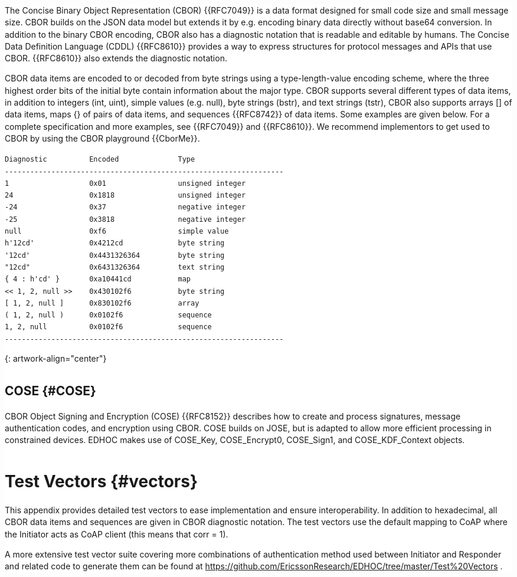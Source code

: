 The Concise Binary Object Representation (CBOR) {{RFC7049}} is a data format designed for small code size and small message size. CBOR builds on the JSON data model but extends it by e.g. encoding binary data directly without base64 conversion. In addition to the binary CBOR encoding, CBOR also has a diagnostic notation that is readable and editable by humans. The Concise Data Definition Language (CDDL) {{RFC8610}} provides a way to express structures for protocol messages and APIs that use CBOR. {{RFC8610}} also extends the diagnostic notation.

CBOR data items are encoded to or decoded from byte strings using a type-length-value encoding scheme, where the three highest order bits of the initial byte contain information about the major type. CBOR supports several different types of data items, in addition to integers (int, uint), simple values (e.g. null), byte strings (bstr), and text strings (tstr), CBOR also supports arrays \[\]  of data items, maps {} of pairs of data items, and sequences {{RFC8742}} of data items. Some examples are given below. For a complete specification and more examples, see {{RFC7049}} and {{RFC8610}}. We recommend implementors to get used to CBOR by using the CBOR playground {{CborMe}}. 

~~~~~~~~~~~~~~~~~~~~~~~
Diagnostic          Encoded              Type
------------------------------------------------------------------
1                   0x01                 unsigned integer    
24                  0x1818               unsigned integer
-24                 0x37                 negative integer
-25                 0x3818               negative integer 
null                0xf6                 simple value 
h'12cd'             0x4212cd             byte string
'12cd'              0x4431326364         byte string
"12cd"              0x6431326364         text string
{ 4 : h'cd' }       0xa10441cd           map                 
<< 1, 2, null >>    0x430102f6           byte string
[ 1, 2, null ]      0x830102f6           array      
( 1, 2, null )      0x0102f6             sequence
1, 2, null          0x0102f6             sequence
------------------------------------------------------------------
~~~~~~~~~~~~~~~~~~~~~~~
{: artwork-align="center"}

## COSE {#COSE}

CBOR Object Signing and Encryption (COSE) {{RFC8152}} describes how to create and process signatures, message authentication codes, and encryption using CBOR. COSE builds on JOSE, but is adapted to allow more efficient processing in constrained devices. EDHOC makes use of COSE_Key, COSE_Encrypt0, COSE_Sign1, and COSE_KDF_Context objects.

# Test Vectors {#vectors}

This appendix provides detailed test vectors to ease implementation and ensure interoperability. In addition to hexadecimal, all CBOR data items and sequences are given in CBOR diagnostic notation. The test vectors use the default mapping to CoAP where the Initiator acts as CoAP client (this means that corr = 1). 

A more extensive test vector suite covering more combinations of authentication method used between Initiator and Responder and related code to generate them can be found at https://github.com/EricssonResearch/EDHOC/tree/master/Test%20Vectors .
